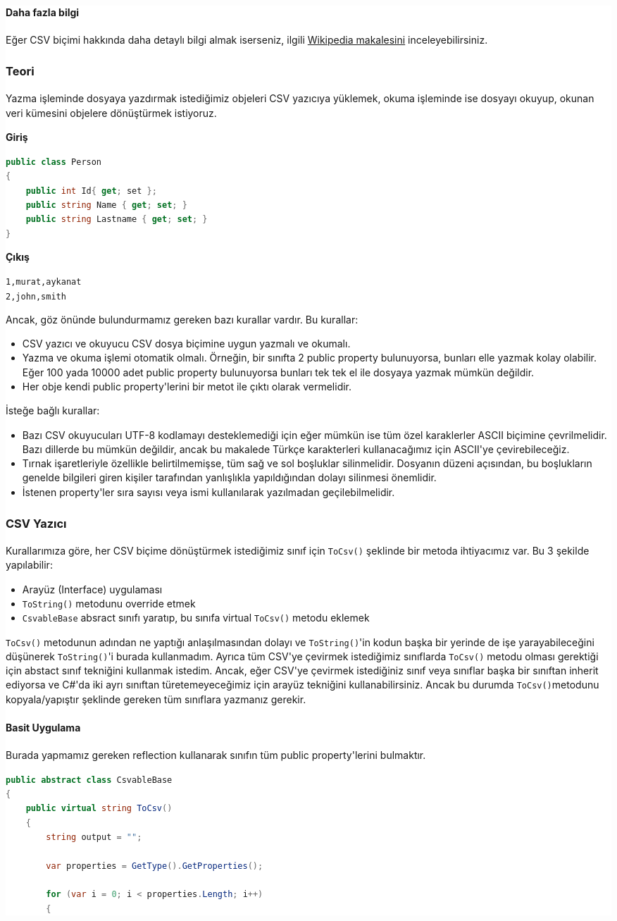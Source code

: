 #### Daha fazla bilgi
Eğer CSV biçimi hakkında daha detaylı bilgi almak iserseniz, ilgili [Wikipedia makalesini](https://en.wikipedia.org/wiki/Comma-separated_values) inceleyebilirsiniz.

### Teori
Yazma işleminde dosyaya yazdırmak istediğimiz objeleri CSV yazıcıya yüklemek, okuma işleminde ise dosyayı okuyup, okunan veri kümesini objelere dönüştürmek istiyoruz.

**Giriş**
```cs
public class Person
{
    public int Id{ get; set };
    public string Name { get; set; }
    public string Lastname { get; set; }
}
```
**Çıkış**
```csv
1,murat,aykanat
2,john,smith
```
Ancak, göz önünde bulundurmamız gereken bazı kurallar vardır. Bu kurallar:
- CSV yazıcı ve okuyucu CSV dosya biçimine uygun yazmalı ve okumalı.
- Yazma ve okuma işlemi otomatik olmalı. Örneğin, bir sınıfta 2 public property bulunuyorsa, bunları elle yazmak kolay olabilir. Eğer 100 yada 10000 adet public property bulunuyorsa bunları tek tek el ile dosyaya yazmak mümkün değildir.
- Her obje kendi public property'lerini bir metot ile çıktı olarak vermelidir.

İsteğe bağlı kurallar:
- Bazı CSV okuyucuları UTF-8 kodlamayı desteklemediği için eğer mümkün ise tüm özel karaklerler ASCII biçimine çevrilmelidir. Bazı dillerde bu mümkün değildir, ancak bu makalede Türkçe karakterleri kullanacağımız için ASCII'ye çevirebileceğiz.
- Tırnak işaretleriyle özellikle belirtilmemişse, tüm sağ ve sol boşluklar silinmelidir. Dosyanın düzeni açısından, bu boşlukların genelde bilgileri giren kişiler tarafından yanlışlıkla yapıldığından dolayı silinmesi önemlidir.
- İstenen property'ler sıra sayısı veya ismi kullanılarak yazılmadan geçilebilmelidir.

### CSV Yazıcı
Kurallarımıza göre, her CSV biçime dönüştürmek istediğimiz sınıf için `ToCsv()` şeklinde bir metoda ihtiyacımız var. Bu 3 şekilde yapılabilir:
- Arayüz (Interface) uygulaması 
- `ToString()` metodunu override etmek
- `CsvableBase` absract sınıfı yaratıp, bu sınıfa virtual `ToCsv()` metodu eklemek

`ToCsv()` metodunun adından ne yaptığı anlaşılmasından dolayı ve `ToString()`'in kodun başka bir yerinde de işe yarayabileceğini düşünerek `ToString()`'i burada kullanmadım. Ayrıca tüm CSV'ye çevirmek istediğimiz sınıflarda `ToCsv()` metodu olması gerektiği için abstact sınıf tekniğini kullanmak istedim. Ancak, eğer CSV'ye çevirmek istediğiniz sınıf veya sınıflar başka bir sınıftan inherit ediyorsa ve C#'da iki ayrı sınıftan türetemeyeceğimiz için arayüz tekniğini kullanabilirsiniz. Ancak bu durumda `ToCsv()`metodunu kopyala/yapıştır şeklinde gereken tüm sınıflara yazmanız gerekir.

#### Basit Uygulama
Burada yapmamız gereken reflection kullanarak sınıfın tüm public property'lerini bulmaktır.
```cs
public abstract class CsvableBase
{
    public virtual string ToCsv()
    {
        string output = "";

        var properties = GetType().GetProperties();

        for (var i = 0; i < properties.Length; i++)
        {
```